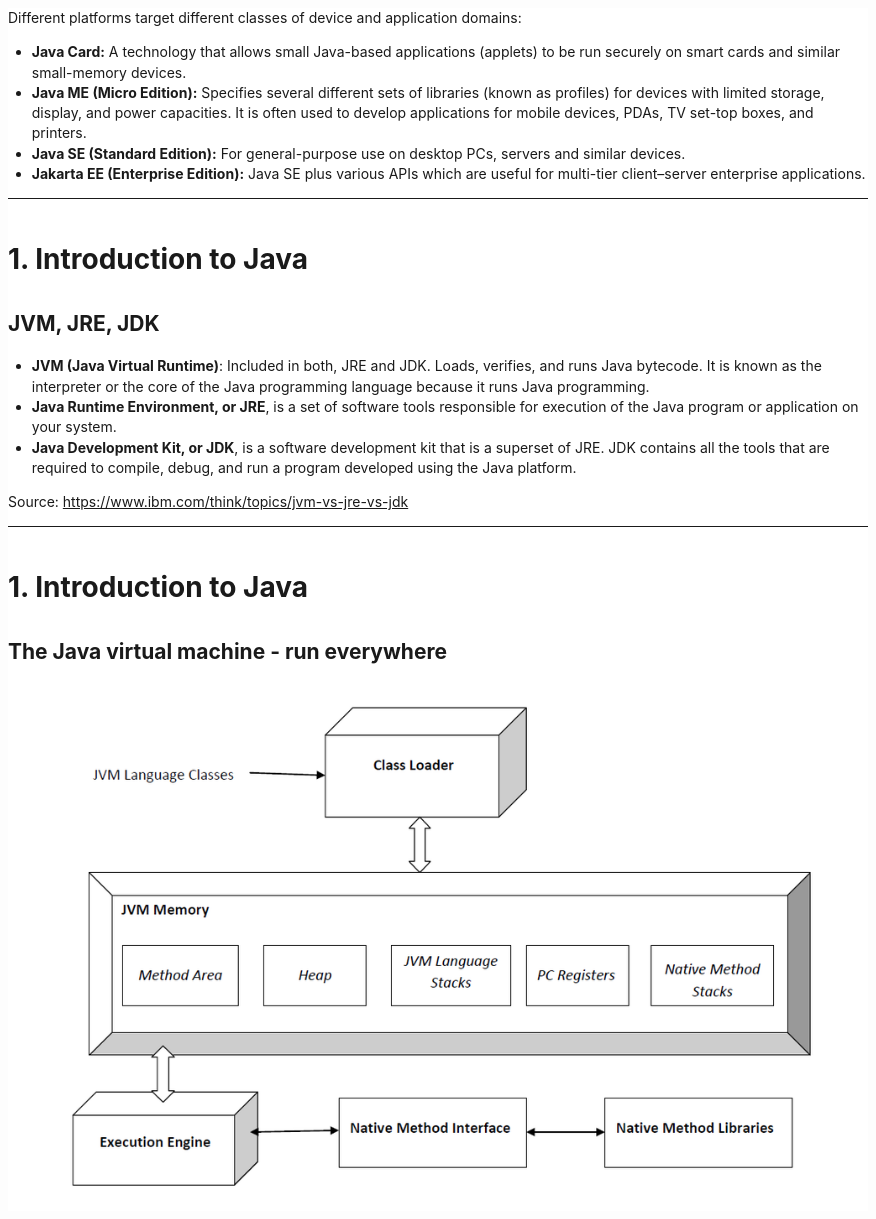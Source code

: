 Different platforms target different classes of device and application domains:

* **Java Card:** A technology that allows small Java-based applications (applets) to be run securely on smart cards and similar small-memory devices.
* **Java ME (Micro Edition):** Specifies several different sets of libraries (known as profiles) for devices with limited storage, display, and power capacities. It is often used to develop applications for mobile devices, PDAs, TV set-top boxes, and printers.
* **Java SE (Standard Edition):** For general-purpose use on desktop PCs, servers and similar devices.
* **Jakarta EE (Enterprise Edition):** Java SE plus various APIs which are useful for multi-tier client–server enterprise applications.

---

# 1. Introduction to Java

## JVM, JRE, JDK

* **JVM (Java Virtual Runtime)**: Included in both, JRE and JDK. Loads, verifies, and runs Java bytecode. It is known as the interpreter or the core of the Java programming language because it runs Java programming.
* **Java Runtime Environment, or JRE**, is a set of software tools responsible for execution of the Java program or application on your system.
* **Java Development Kit, or JDK**, is a software development kit that is a superset of JRE. JDK contains all the tools that are required to compile, debug, and run a program developed using the Java platform.

Source: https://www.ibm.com/think/topics/jvm-vs-jre-vs-jdk

---

# 1. Introduction to Java

## The Java virtual machine - run everywhere

![width:800px](../imgs/JvmSpec7.png)